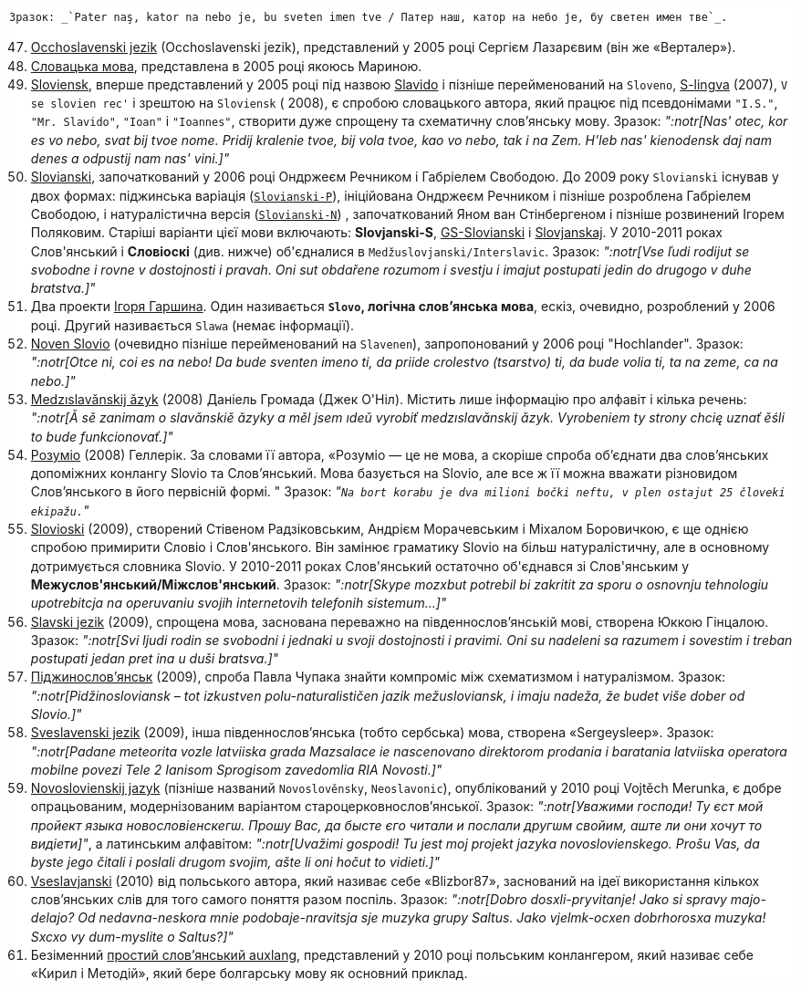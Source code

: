     Зразок: _`Pater naş, kator na nebo je, bu sveten imen tve / Патер наш, катор на небо је, бу светен имен тве`_.
47. [Occhoslavenski jezik][20] (Occhoslavenski jezik), представлений у 2005 році Сергієм Лазарєвим (він же «Верталер»).
48. [Словацька мова][21], представлена в 2005 році якоюсь Мариною.
49. [Sloviensk][22], вперше представлений у 2005 році під назвою [Slavido][23] і пізніше перейменований на `Sloveno`, [S-lingva][24] (2007), `Vse slovien rec'` і зрештою на `Sloviensk` ( 2008), є спробою словацького автора, який працює під псевдонімами `"I.S."`, `"Mr. Slavido"`, `"Ioan"`  і `"Ioannes"`, створити дуже спрощену та схематичну слов’янську мову.
    Зразок: _":notr[Nas' otec, kor es vo nebo, svat bij tvoe nome. Pridij kralenie tvoe, bij vola tvoe, kao vo nebo, tak i na Zem. H'leb nas' kienodensk daj nam denes a odpustij nam nas' vini.]"_
50. [Slovianski][25], започаткований у 2006 році Ондржеєм Речником і Габріелем Свободою. До 2009 року `Slovianski` існував у двох формах: піджинська варіація ([`Slovianski-P`][26]), ініційована Ондржеєм Речником і пізніше розроблена Габріелем Свободою, і натуралістична версія ([`Slovianski-N`][27]) , започаткований Яном ван Стінбергеном і пізніше розвинений Ігорем Поляковим. Старіші варіанти цієї мови включають: **Slovjanski-S**, [GS-Slovianski][28] і [Slovjanskaj][29]. У 2010-2011 роках Слов'янський і **Словіоскі** (див. нижче) об'єдналися в `Medžuslovjanski/Interslavic`.
    Зразок: _":notr[Vse ľudi rodijut se svobodne i rovne v dostojnosti i pravah. Oni sut obdařene rozumom i svestju i imajut postupati jedin do drugogo v duhe bratstva.]"_
51. Два проекти [Ігоря Гаршина][30]. Один називається **`Slovo`, логічна слов’янська мова**, ескіз, очевидно, розроблений у 2006 році. Другий називається `Slawa` (немає інформації).
52. [Noven Slovio][31] (очевидно пізніше перейменований на `Slavenen`), запропонований у 2006 році "Hochlander".
    Зразок: _":notr[Otce ni, coi es na nebo! Da bude sventen imeno ti, da priide crolestvo (tsarstvo) ti, da bude volia ti, ta na zeme, ca na nebo.]"_
53. [Medzıslavǎnskij ǎzyk][32] (2008) Даніель Громада (Джек О'Ніл). Містить лише інформацію про алфавіт і кілька речень: _":notr[Ǎ sě zanimam o slavǎnskiě ǎzyky a měl jsem ıdeǔ vyrobiť medzıslavǎnskij ǎzyk. Vyrobeniem ty strony chcię uznať ěśli to bude funkcionovať.]"_
54. [Розуміо][33] (2008) Геллерік. За словами її автора, «Розуміо — це не мова, а скоріше спроба об’єднати два слов’янських допоміжних конлангу Slovio та Слов’янський. Мова базується на Slovio, але все ж її можна вважати різновидом Слов’янського в його первісній формі. "
    Зразок: _"`Na bort korabu je dva milioni bočki neftu, v plen ostajut 25 človeki ekipažu.`"_
55. [Slovioski][34] (2009), створений Стівеном Радзіковським, Андрієм Морачевським і Міхалом Боровичкою, є ще однією спробою примирити Словіо і Слов'янського. Він замінює граматику Slovio на більш натуралістичну, але в основному дотримується словника Slovio. У 2010-2011 роках Слов'янський остаточно об'єднався зі Слов'янським у **Межуслов'янський/Міжслов'янський**.
    Зразок: _":notr[Skype mozxbut potrebil bi zakritit za sporu o osnovnju tehnologiu upotrebitcja na operuvaniu svojih internetovih telefonih sistemum...]"_
56. [Slavski jezik][35] (2009), спрощена мова, заснована переважно на південнослов’янській мові, створена Юккою Гінцалою.
    Зразок: _":notr[Svi ljudi rodin se svobodni i jednaki u svoji dostojnosti i pravimi. Oni su nadeleni sa razumem i sovestim i treban postupati jedan pret ina u duši bratsva.]"_
57. [Піджинослов’янськ][36] (2009), спроба Павла Чупака знайти компроміс між схематизмом і натуралізмом.
    Зразок: _":notr[Pidžinosloviansk – tot izkustven polu-naturalističen jazik mežusloviansk, i imaju nadeža, že budet više dober od Slovio.]"_
58. [Sveslavenski jezik][37] (2009), інша південнослов’янська (тобто сербська) мова, створена «Sergeysleep».
    Зразок: _":notr[Padane meteorita vozle latviiska grada Mazsalace ie nascenovano direktorom prodania i baratania latviiska operatora mobilne povezi Tele 2 Ianisom Sprogisom zavedomlia RIA Novosti.]"_
59. [Novoslovienskij jazyk][38] (пізніше названий `Novoslověnsky`, `Neoslavonic`), опублікований у 2010 році Vojtěch Merunka, є добре опрацьованим, модернізованим варіантом староцерковнослов’янської.
    Зразок: _":notr[Уважими господи! Ту єст мой пройект языка новословіенскегѡ. Прошу Вас, да бысте єго читали и послали другѡм свойим, аште ли они хочут то видіети]"_, а латинським алфавітом: _":notr[Uvažimi gospodi! Tu jest moj projekt jazyka novoslovienskego. Prošu Vas, da byste jego čitali i poslali drugom svojim, ašte li oni hočut to vidieti.]"_
60. [Vseslavjanski][39] (2010) від польського автора, який називає себе «Blizbor87», заснований на ідеї використання кількох слов’янських слів для того самого поняття разом поспіль.
    Зразок: _":notr[Dobro dosxli-pryvitanje! Jako si spravy majo-delajo? Od nedavna-neskora mnie podobaje-nravitsja sje muzyka grupy Saltus. Jako vjelmk-ocxen dobrhorosxa muzyka! Sxcxo vy dum-myslite o Saltus?]"_
61. Безіменний [простий слов’янський auxlang][40], представлений у 2010 році польським конлангером, який називає себе «Кирил і Методій», який бере болгарську мову як основний приклад.

[1]: http://miresperanto.narod.ru/o_vseobscem_jazyke/krizhanich.htm
[2]: https://books.google.com/books?id=sYlCAQAAIAAJ
[3]: https://books.google.com/books?id=R29FAAAAYAAJ
[4]: https://books.google.com/books?id=kmYoAQAAMAAJ
[5]: https://books.google.com/books?id=crQsAAAAYAAJ
[6]: https://books.google.com/books?id=oFjWAAAAMAAJ
[7]: http://www.panorama.sk/go/clanky/1431.asp?lang=en&sv=2
[8]: http://www.hanskamp.com/mezhdja/
[9]: http://www.slovio.com/
[10]: http://www.ruskio.com/
[11]: http://web.archive.org/web/20021225182018/www.sweb.cz/slovanic/
[12]: http://www.matica.org/glagolica/
[13]: http://www.geocities.com/proslava/
[14]: http://www.slavsk.com/slavzem/_sgt/m1m3_1.htm
[15]: http://pawel-ciupak.w.interia.pl/jeslov.txt
[16]: http://poliglos.info/lingva/pnsl.php
[17]: http://www.slovio.com/jaz-medjazik/index.html
[18]: http://conlang.wikia.com/wiki/Sojaz
[19]: http://e-novosti.info/forumo/viewtopic.php?t=1450
[20]: http://e-novosti.info/forumo/viewtopic.php?t=2095
[21]: http://e-novosti.info/forumo/viewtopic.php?t=2102
[22]: http://www.network54.com/Forum/183880/thread/1225956242/last-1226258679/Sloviensk+-+grammar
[23]: https://en.wikipedia.org/wiki/User:IJzeren
[24]: https://en.wikipedia.org/wiki/User:Ioannes
[25]: http://steen.free.fr/interslavic/slovianski_2011.html
[26]: http://web.archive.org/web/20070514100907/http://www.langmaker.com/db/User:Gabriel_Svoboda/Slovianski-P
[27]: http://steen.free.fr/interslavic/slovianski_2006.html
[28]: http://web.archive.org/web/20070302060228/http://www.langmaker.com/db/User:Gabriel_Svoboda/GS-Slovianski
[29]: http://web.archive.org/web/20070228130533/http://www.langmaker.com/db/User:Iopq/Slovjanskaj
[30]: http://garshin.ru/linguistics/model/panlangs/pan-slavic.html
[31]: http://e-novosti.info/forumo/viewtopic.php?t=3645
[32]: http://newidentity.clanweb.cz/aboutis.html
[33]: http://conlang.wikia.com/wiki/Rozumio
[34]: http://slovioski.wikia.com/wiki/Slovioski
[35]: http://conlang.wikia.com/wiki/Slavski_jezik
[36]: http://www.conlanger.fora.pl/conlangi,2/pid-inosloviansk,1979.html
[37]: http://lingvoforum.net/index.php/topic,20177.0.html
[38]: https://sites.google.com/site/novoslovienskij/
[39]: http://www.slavic-unity.glavo.net/viewtopic.php?f=69&t=1912
[40]: http://www.conlanger.fora.pl/conlangi,2/witam-i-prezentuje-prosty-pomocniczy-jezyk-slowianski,2114.html
[41]: ../simple-grammar/index.md
[42]: https://groups.google.be/group/bablo/browse_thread/thread/f7d2b1f92edf4de5
[43]: http://www.scribd.com/doc/38189812/Prostoslovjanski-Jazik
[44]: http://www.rusanto.com/
[45]: http://slovko.com/
[46]: ./index.html
[47]: ../vocabulary/flavourisation.md
[48]: http://lingvowiki.info/w/%D0%92%D0%B5%D0%BD%D0%B5%D0%B4%D1%87%D0%B8%D0%BD%D0%B0
[49]: http://vk.com/club40701339
[50]: http://nowoslownica.tk/
[51]: https://conlang.fandom.com/wiki/Novoslavski
[52]: https://wiki.lingvoforum.net/wiki/index.php/%D0%A3%D1%87%D0%B0%D1%81%D1%82%D0%BD%D0%B8%D0%BA:Hellerick/Slovenska_nova_lingvafranka
[53]: ../misc/numbers-1-10.md
[54]: ../misc/pan-slavic-relay.md
[55]: http://steen.free.fr/interslavic/publications.html